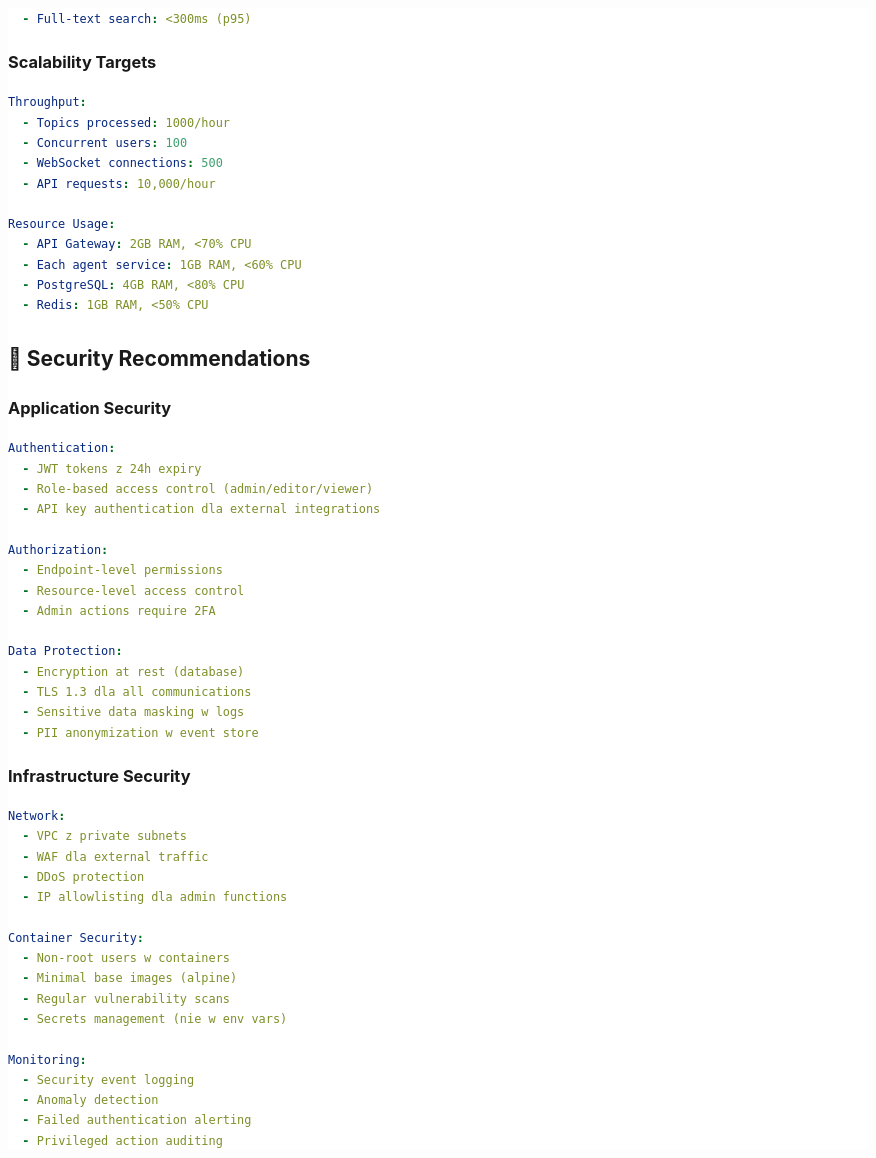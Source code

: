 ```yaml
  - Full-text search: <300ms (p95)
```

### Scalability Targets
```yaml
Throughput:
  - Topics processed: 1000/hour
  - Concurrent users: 100
  - WebSocket connections: 500
  - API requests: 10,000/hour

Resource Usage:
  - API Gateway: 2GB RAM, <70% CPU
  - Each agent service: 1GB RAM, <60% CPU
  - PostgreSQL: 4GB RAM, <80% CPU
  - Redis: 1GB RAM, <50% CPU
```

## 🔐 Security Recommendations

### Application Security
```yaml
Authentication:
  - JWT tokens z 24h expiry
  - Role-based access control (admin/editor/viewer)
  - API key authentication dla external integrations

Authorization:
  - Endpoint-level permissions
  - Resource-level access control
  - Admin actions require 2FA

Data Protection:
  - Encryption at rest (database)
  - TLS 1.3 dla all communications
  - Sensitive data masking w logs
  - PII anonymization w event store
```

### Infrastructure Security
```yaml
Network:
  - VPC z private subnets
  - WAF dla external traffic
  - DDoS protection
  - IP allowlisting dla admin functions

Container Security:
  - Non-root users w containers
  - Minimal base images (alpine)
  - Regular vulnerability scans
  - Secrets management (nie w env vars)

Monitoring:
  - Security event logging
  - Anomaly detection
  - Failed authentication alerting
  - Privileged action auditing
```
